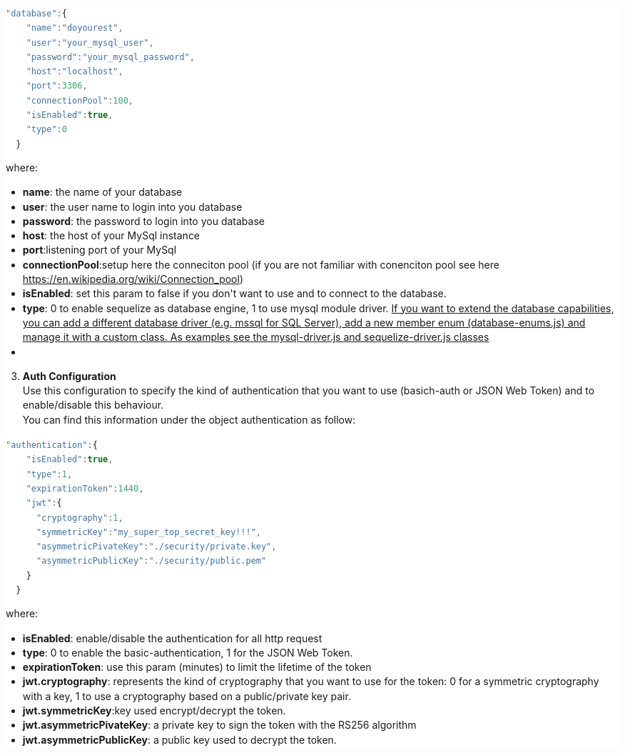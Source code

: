 ```javascript
"database":{
    "name":"doyourest",
    "user":"your_mysql_user",
    "password":"your_mysql_password",
    "host":"localhost",
    "port":3306,
    "connectionPool":100,
    "isEnabled":true,
    "type":0
  }
```
where:
- <b>name</b>: the name of your database
- <b>user</b>: the user name to login into you database
- <b>password</b>: the password to login into you database
- <b>host</b>: the host of your MySql instance
- <b>port</b>:listening port of your MySql
- <b>connectionPool</b>:setup here the conneciton pool (if you are not familiar with conenciton pool see here https://en.wikipedia.org/wiki/Connection_pool)
- <b>isEnabled</b>: set this param to false if you don't want to use and to connect to the database.
- <b>type</b>: 0 to enable sequelize as database engine, 1 to use mysql module driver. <u>If you want to extend the database capabilities, you can add a different database driver (e.g. mssql for SQL Server), add a new member enum (database-enums.js) and manage it with a custom class. As examples see the mysql-driver.js and sequelize-driver.js classes</u>
- 
3) <b>Auth Configuration</b>
<br/> Use this configuration to specify the kind of authentication that you want to use (basich-auth or JSON Web Token) and to enable/disable this behaviour.
<br/>You can find this information under the object authentication as follow:

```javascript
"authentication":{
    "isEnabled":true,
    "type":1,
    "expirationToken":1440,
    "jwt":{
      "cryptography":1,
      "symmetricKey":"my_super_top_secret_key!!!",
      "asymmetricPivateKey":"./security/private.key",
      "asymmetricPublicKey":"./security/public.pem"
    }
  }
```
where:
- <b>isEnabled</b>: enable/disable the authentication for all http request
- <b>type</b>: 0 to enable the basic-authentication, 1 for the JSON Web Token.
- <b>expirationToken</b>: use this param (minutes) to limit the lifetime of the token
- <b>jwt.cryptography</b>: represents the kind of cryptography that you want to use for the token: 0 for a symmetric cryptography with a key, 1 to use a cryptography based on a public/private key pair.
- <b>jwt.symmetricKey</b>:key used encrypt/decrypt the token.
- <b>jwt.asymmetricPivateKey</b>: a private key to sign the token with the RS256 algorithm
- <b>jwt.asymmetricPublicKey</b>: a public key used to decrypt the token.
